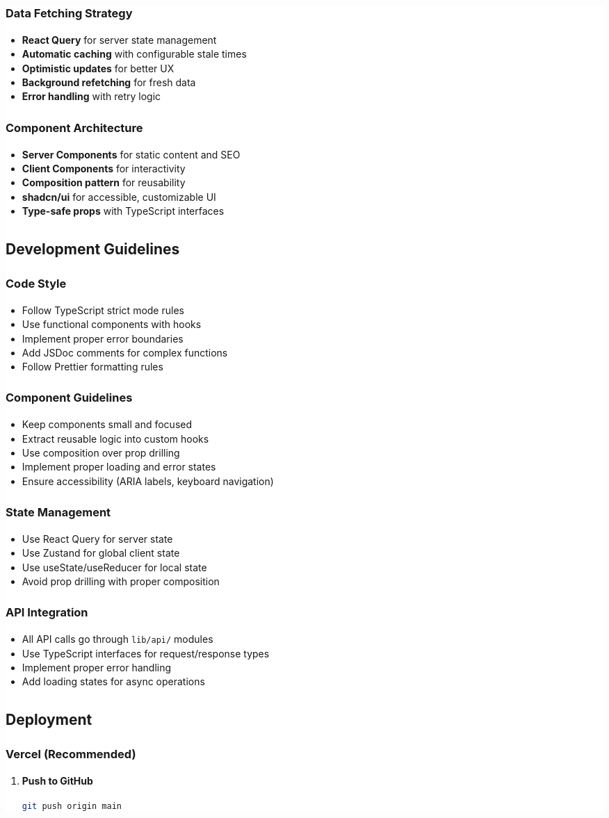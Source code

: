 ### Data Fetching Strategy
- **React Query** for server state management
- **Automatic caching** with configurable stale times
- **Optimistic updates** for better UX
- **Background refetching** for fresh data
- **Error handling** with retry logic

### Component Architecture
- **Server Components** for static content and SEO
- **Client Components** for interactivity
- **Composition pattern** for reusability
- **shadcn/ui** for accessible, customizable UI
- **Type-safe props** with TypeScript interfaces

## Development Guidelines

### Code Style
- Follow TypeScript strict mode rules
- Use functional components with hooks
- Implement proper error boundaries
- Add JSDoc comments for complex functions
- Follow Prettier formatting rules

### Component Guidelines
- Keep components small and focused
- Extract reusable logic into custom hooks
- Use composition over prop drilling
- Implement proper loading and error states
- Ensure accessibility (ARIA labels, keyboard navigation)

### State Management
- Use React Query for server state
- Use Zustand for global client state
- Use useState/useReducer for local state
- Avoid prop drilling with proper composition

### API Integration
- All API calls go through `lib/api/` modules
- Use TypeScript interfaces for request/response types
- Implement proper error handling
- Add loading states for async operations

## Deployment

### Vercel (Recommended)

1. **Push to GitHub**
   ```bash
   git push origin main
   ```
